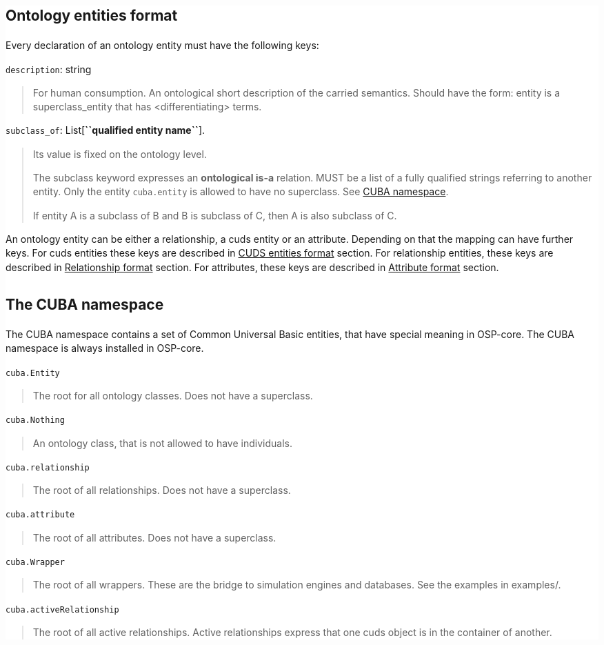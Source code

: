 ## Ontology entities format

Every declaration of an ontology entity must have the following keys:

`description`: string
> For human consumption. An ontological short description of the carried
> semantics. Should have the form: entity is a superclass\_entity that
> has \<differentiating\> terms.
>
`subclass_of`: List[**\`\`qualified entity name\`\`**].
> Its value is fixed on the ontology level.
>
> The subclass keyword expresses an **ontological is-a**
> relation. MUST be a list of a fully qualified strings referring to another entity.
> Only the entity `cuba.entity` is allowed to have no superclass. See [CUBA namespace](#the-cuba-namespace).
>
> If entity A is a subclass of B and B is subclass of C,
> then A is also subclass of C.

An ontology entity can be either a relationship, a cuds entity or an attribute.
Depending on that the mapping can have further keys.
For cuds entities these keys are described in
[CUDS entities format](#cuds-classes-format) section.
For relationship entities, these keys are described in
[Relationship format](#relationship-format) section.
For attributes, these keys are described in
[Attribute format](#attribute-format) section.

## The CUBA namespace

The CUBA namespace contains a set of Common Universal Basic entities, that have special meaning in OSP-core.
The CUBA namespace is always installed in OSP-core.

`cuba.Entity`
> The root for all ontology classes. Does not have a superclass.

`cuba.Nothing`
> An ontology class, that is not allowed to have individuals.

`cuba.relationship`
> The root of all relationships. Does not have a superclass.

`cuba.attribute`
> The root of all attributes. Does not have a superclass.

`cuba.Wrapper`
> The root of all wrappers. These are the bridge to simulation engines and databases. See the examples in examples/.

`cuba.activeRelationship`
> The root of all active relationships. Active relationships express that one cuds object is in the container of another.
